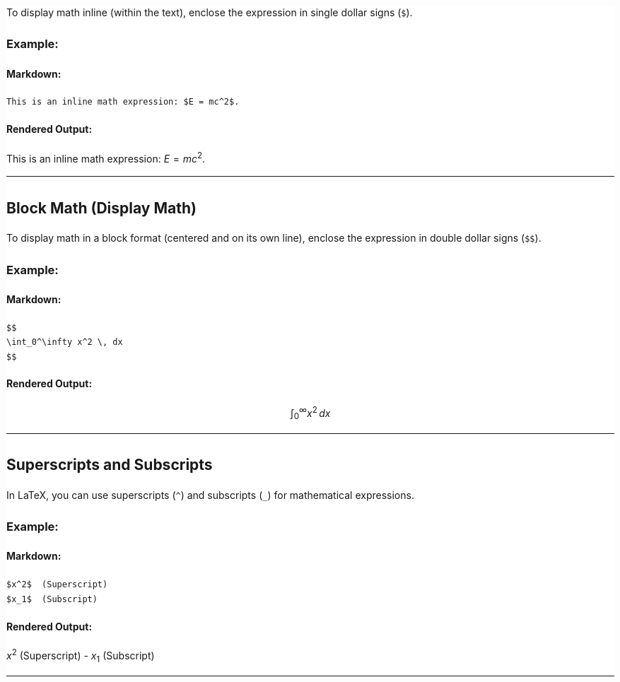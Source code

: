 To display math inline (within the text), enclose the expression in single dollar signs (`$`).

### Example:

#### Markdown:
```
This is an inline math expression: $E = mc^2$.
```

#### Rendered Output:
This is an inline math expression: $E = mc^2$.

---

## Block Math (Display Math)

To display math in a block format (centered and on its own line), enclose the expression in double dollar signs (`$$`).

### Example:

#### Markdown:
```
$$
\int_0^\infty x^2 \, dx
$$
```

#### Rendered Output:
$$
\int_0^\infty x^2 \, dx
$$

---


## Superscripts and Subscripts

In LaTeX, you can use superscripts (`^`) and subscripts (`_`) for mathematical expressions.

### Example:

#### Markdown:
```markdown
$x^2$  (Superscript)  
$x_1$  (Subscript)
```

#### Rendered Output:
$x^2$ (Superscript) - $x_1$ (Subscript)

---
